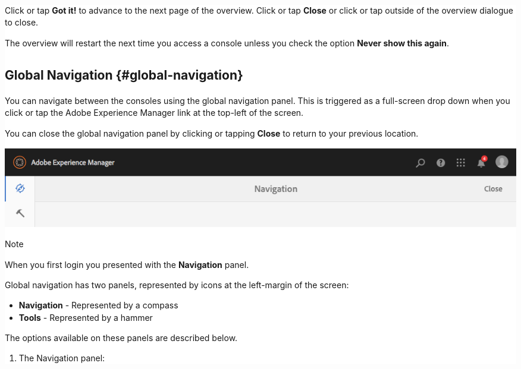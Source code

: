 Click or tap **Got it!** to advance to the next page of the overview. Click or tap **Close** or click or tap outside of the overview dialogue to close.

The overview will restart the next time you access a console unless you check the option **Never show this again**.

## Global Navigation {#global-navigation}

You can navigate between the consoles using the global navigation panel. This is triggered as a full-screen drop down when you click or tap the Adobe Experience Manager link at the top-left of the screen.

You can close the global navigation panel by clicking or tapping **Close** to return to your previous location.

![](assets/screen_shot_2018-03-23at102631.png)

>[!NOTE]
>
>When you first login you presented with the **Navigation** panel.

Global navigation has two panels, represented by icons at the left-margin of the screen:

* **Navigation** - Represented by a compass
* **Tools** - Represented by a hammer

The options available on these panels are described below.

1. The Navigation panel:
